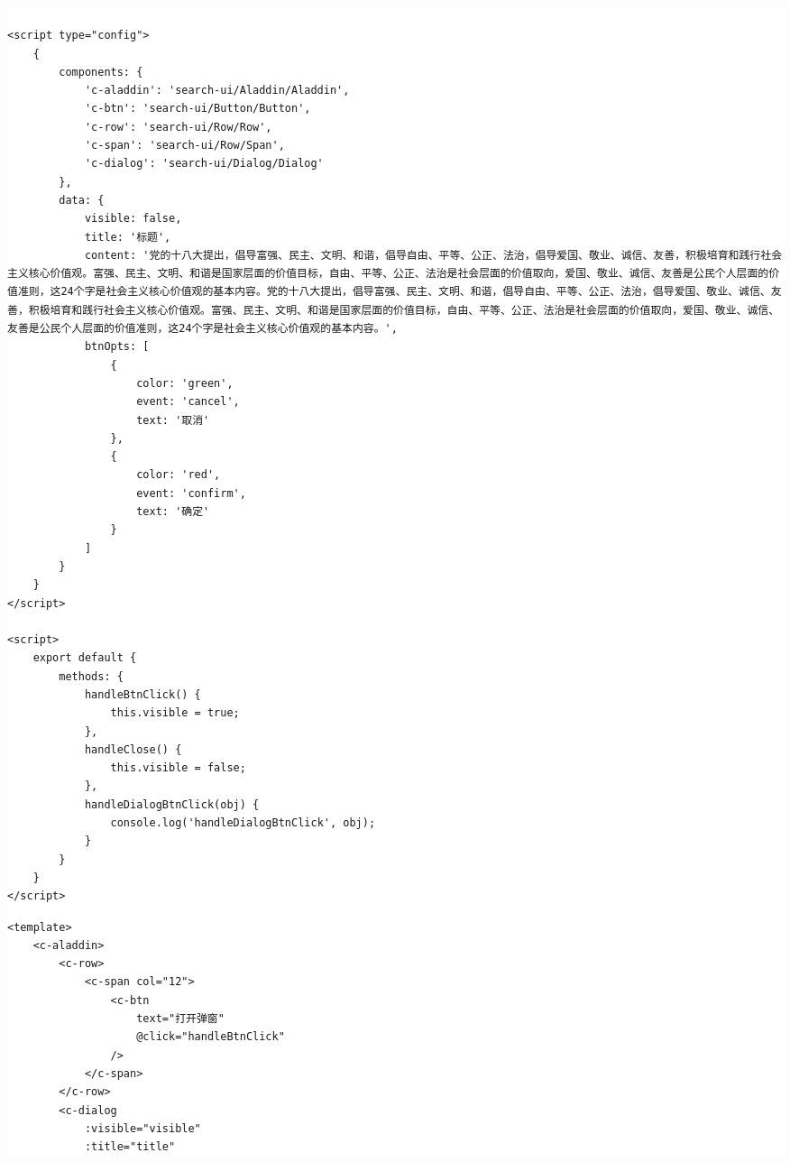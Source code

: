 ```atom 对话框；修改按钮文字颜色

<script type="config">
    {
        components: {
            'c-aladdin': 'search-ui/Aladdin/Aladdin',
            'c-btn': 'search-ui/Button/Button',
            'c-row': 'search-ui/Row/Row',
            'c-span': 'search-ui/Row/Span',
            'c-dialog': 'search-ui/Dialog/Dialog'
        },
        data: {
            visible: false,
            title: '标题',
            content: '党的十八大提出，倡导富强、民主、文明、和谐，倡导自由、平等、公正、法治，倡导爱国、敬业、诚信、友善，积极培育和践行社会主义核心价值观。富强、民主、文明、和谐是国家层面的价值目标，自由、平等、公正、法治是社会层面的价值取向，爱国、敬业、诚信、友善是公民个人层面的价值准则，这24个字是社会主义核心价值观的基本内容。党的十八大提出，倡导富强、民主、文明、和谐，倡导自由、平等、公正、法治，倡导爱国、敬业、诚信、友善，积极培育和践行社会主义核心价值观。富强、民主、文明、和谐是国家层面的价值目标，自由、平等、公正、法治是社会层面的价值取向，爱国、敬业、诚信、友善是公民个人层面的价值准则，这24个字是社会主义核心价值观的基本内容。',
            btnOpts: [
                {
                    color: 'green',
                    event: 'cancel',
                    text: '取消'
                },
                {
                    color: 'red',
                    event: 'confirm',
                    text: '确定'
                }
            ]
        }
    }
</script>

<script>
    export default {
        methods: {
            handleBtnClick() {
                this.visible = true;
            },
            handleClose() {
                this.visible = false;
            },
            handleDialogBtnClick(obj) {
                console.log('handleDialogBtnClick', obj);
            }
        }
    }
</script>
```

```atom 不要按钮；使用 gapBottom 自定义底部间距
<template>
    <c-aladdin>
        <c-row>
            <c-span col="12">
                <c-btn
                    text="打开弹窗"
                    @click="handleBtnClick"
                />
            </c-span>
        </c-row>
        <c-dialog
            :visible="visible"
            :title="title"
```